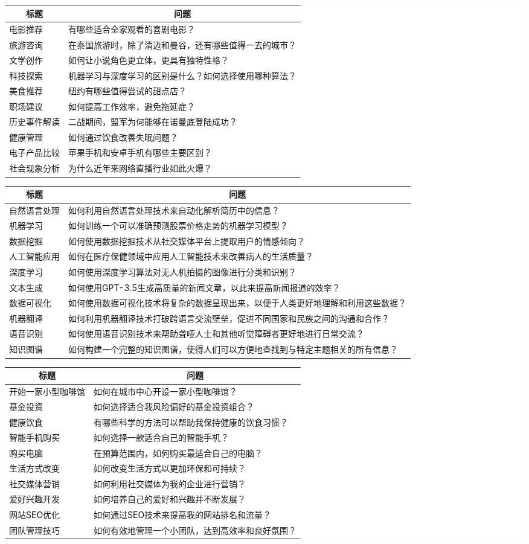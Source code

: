 |标题|问题|
|---|---|
|电影推荐|有哪些适合全家观看的喜剧电影？|
|旅游咨询|在泰国旅游时，除了清迈和曼谷，还有哪些值得一去的城市？|
|文学创作|如何让小说角色更立体，更具有独特性格？|
|科技探索|机器学习与深度学习的区别是什么？如何选择使用哪种算法？|
|美食推荐|纽约有哪些值得尝试的甜点店？|
|职场建议|如何提高工作效率，避免拖延症？|
|历史事件解读|二战期间，盟军为何能够在诺曼底登陆成功？|
|健康管理|如何通过饮食改善失眠问题？|
|电子产品比较|苹果手机和安卓手机有哪些主要区别？|
|社会现象分析|为什么近年来网络直播行业如此火爆？|

|标题|问题|
|---|---|
|自然语言处理|如何利用自然语言处理技术来自动化解析简历中的信息？|
|机器学习|如何训练一个可以准确预测股票价格走势的机器学习模型？|
|数据挖掘|如何使用数据挖掘技术从社交媒体平台上提取用户的情感倾向？|
|人工智能应用|如何在医疗保健领域中应用人工智能技术来改善病人的生活质量？|
|深度学习|如何使用深度学习算法对无人机拍摄的图像进行分类和识别？|
|文本生成|如何使用GPT-3.5生成高质量的新闻文章，以此来提高新闻报道的效率？|
|数据可视化|如何使用数据可视化技术将复杂的数据呈现出来，以便于人类更好地理解和利用这些数据？|
|机器翻译|如何利用机器翻译技术打破跨语言交流壁垒，促进不同国家和民族之间的沟通和合作？|
|语音识别|如何使用语音识别技术来帮助聋哑人士和其他听觉障碍者更好地进行日常交流？|
|知识图谱|如何构建一个完整的知识图谱，使得人们可以方便地查找到与特定主题相关的所有信息？|

| 标题 | 问题 |
| --- | --- |
| 开始一家小型咖啡馆 | 如何在城市中心开设一家小型咖啡馆？ |
| 基金投资 | 如何选择适合我风险偏好的基金投资组合？ |
| 健康饮食 | 有哪些科学的方法可以帮助我保持健康的饮食习惯？ |
| 智能手机购买 | 如何选择一款适合自己的智能手机？ |
| 购买电脑 | 在预算范围内，如何购买最适合自己的电脑？ |
| 生活方式改变 | 如何改变生活方式以更加环保和可持续？ |
| 社交媒体营销 | 如何利用社交媒体为我的企业进行营销？ |
| 爱好兴趣开发 | 如何培养自己的爱好和兴趣并不断发展？ |
| 网站SEO优化 | 如何通过SEO技术来提高我的网站排名和流量？ |
| 团队管理技巧 | 如何有效地管理一个小团队，达到高效率和良好氛围？ |
